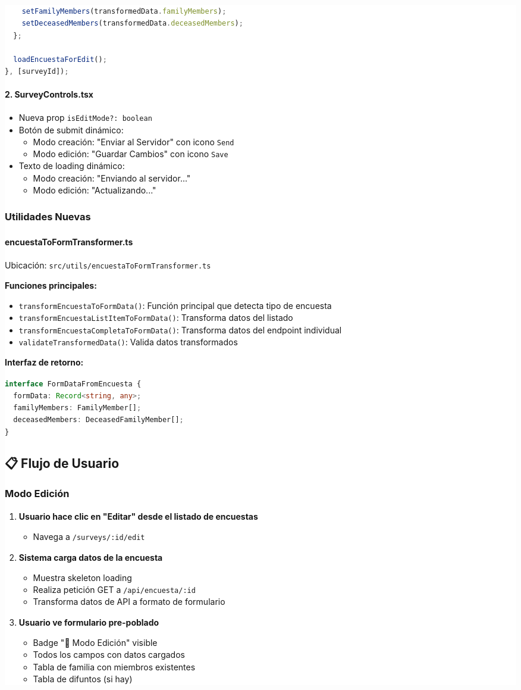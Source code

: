 ```typescript
    setFamilyMembers(transformedData.familyMembers);
    setDeceasedMembers(transformedData.deceasedMembers);
  };
  
  loadEncuestaForEdit();
}, [surveyId]);
```

#### **2. SurveyControls.tsx**
- Nueva prop `isEditMode?: boolean`
- Botón de submit dinámico:
  - Modo creación: "Enviar al Servidor" con icono `Send`
  - Modo edición: "Guardar Cambios" con icono `Save`
- Texto de loading dinámico:
  - Modo creación: "Enviando al servidor..."
  - Modo edición: "Actualizando..."

### Utilidades Nuevas

#### **encuestaToFormTransformer.ts**
Ubicación: `src/utils/encuestaToFormTransformer.ts`

**Funciones principales:**
- `transformEncuestaToFormData()`: Función principal que detecta tipo de encuesta
- `transformEncuestaListItemToFormData()`: Transforma datos del listado
- `transformEncuestaCompletaToFormData()`: Transforma datos del endpoint individual
- `validateTransformedData()`: Valida datos transformados

**Interfaz de retorno:**
```typescript
interface FormDataFromEncuesta {
  formData: Record<string, any>;
  familyMembers: FamilyMember[];
  deceasedMembers: DeceasedFamilyMember[];
}
```

## 📋 Flujo de Usuario

### Modo Edición

1. **Usuario hace clic en "Editar" desde el listado de encuestas**
   - Navega a `/surveys/:id/edit`

2. **Sistema carga datos de la encuesta**
   - Muestra skeleton loading
   - Realiza petición GET a `/api/encuesta/:id`
   - Transforma datos de API a formato de formulario

3. **Usuario ve formulario pre-poblado**
   - Badge "📝 Modo Edición" visible
   - Todos los campos con datos cargados
   - Tabla de familia con miembros existentes
   - Tabla de difuntos (si hay)
